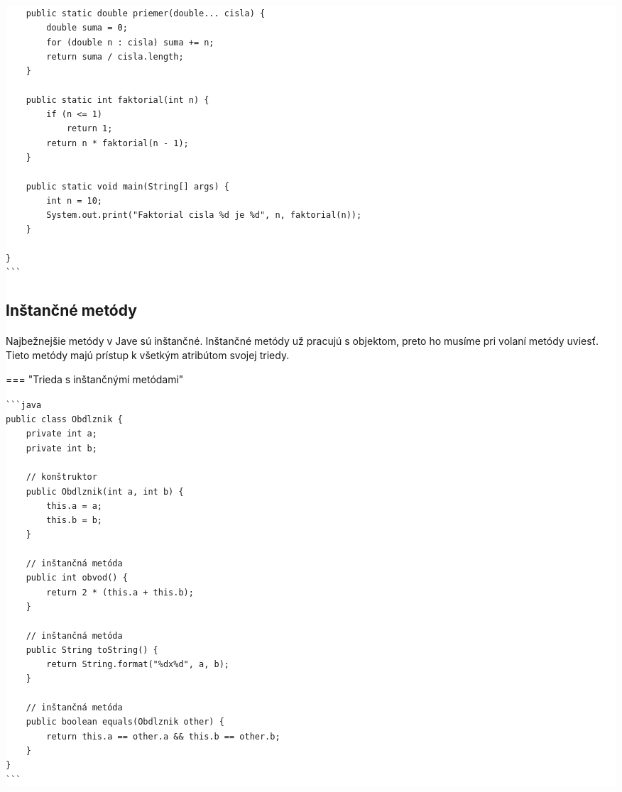         public static double priemer(double... cisla) {
            double suma = 0;
            for (double n : cisla) suma += n;
            return suma / cisla.length;
        }

        public static int faktorial(int n) {
            if (n <= 1)
                return 1;
            return n * faktorial(n - 1);
        }

        public static void main(String[] args) {
            int n = 10;
            System.out.print("Faktorial cisla %d je %d", n, faktorial(n));
        }

    }
    ```

## Inštančné metódy

Najbežnejšie metódy v Jave sú inštančné.
Inštančné metódy už pracujú s objektom, preto ho musíme pri volaní metódy uviesť. Tieto metódy majú prístup k všetkým atribútom svojej triedy.

=== "Trieda s inštančnými metódami"

    ```java
    public class Obdlznik {
        private int a;
        private int b;

        // konštruktor
        public Obdlznik(int a, int b) {
            this.a = a;
            this.b = b;
        }

        // inštančná metóda
        public int obvod() {
            return 2 * (this.a + this.b);
        }

        // inštančná metóda
        public String toString() {
            return String.format("%dx%d", a, b);
        }

        // inštančná metóda
        public boolean equals(Obdlznik other) {
            return this.a == other.a && this.b == other.b;
        }
    }
    ```
